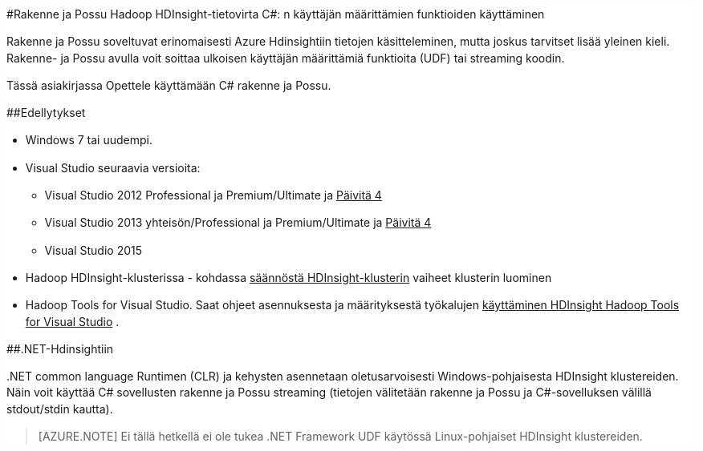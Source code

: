 <properties
    pageTitle="Käyttää C# rakenne ja Possu Hadoop HDInsight | Microsoft Azure"
    description="Opettele käyttämään rakenne ja Azure Hdinsightista streaming Possu C# käyttäjän määrittämiä funktioita (UDF)."
    services="hdinsight"
    documentationCenter=""
    authors="Blackmist"
    manager="jhubbard"
    editor="cgronlun"
    tags="azure-portal"/>

<tags
    ms.service="hdinsight"
    ms.workload="big-data"
    ms.tgt_pltfrm="na"
    ms.devlang="dotnet"
    ms.topic="article"
    ms.date="10/28/2016"
    ms.author="larryfr"/>


#<a name="use-c-user-defined-functions-with-hive-and-pig-streaming-on-hadoop-in-hdinsight"></a>Rakenne ja Possu Hadoop HDInsight-tietovirta C#: n käyttäjän määrittämien funktioiden käyttäminen

Rakenne ja Possu soveltuvat erinomaisesti Azure Hdinsightiin tietojen käsitteleminen, mutta joskus tarvitset lisää yleinen kieli. Rakenne- ja Possu avulla voit soittaa ulkoisen käyttäjän määrittämiä funktioita (UDF) tai streaming koodin.

Tässä asiakirjassa Opettele käyttämään C# rakenne ja Possu.

##<a name="prerequisites"></a>Edellytykset

* Windows 7 tai uudempi.

* Visual Studio seuraavia versioita:

    * Visual Studio 2012 Professional ja Premium/Ultimate ja [Päivitä 4](http://www.microsoft.com/download/details.aspx?id=39305)

    * Visual Studio 2013 yhteisön/Professional ja Premium/Ultimate ja [Päivitä 4](https://www.microsoft.com/download/details.aspx?id=44921)

    * Visual Studio 2015

* Hadoop HDInsight-klusterissa - kohdassa [säännöstä HDInsight-klusterin](hdinsight-provision-clusters.md) vaiheet klusterin luominen

* Hadoop Tools for Visual Studio. Saat ohjeet asennuksesta ja määrityksestä työkalujen [käyttäminen HDInsight Hadoop Tools for Visual Studio](hdinsight-hadoop-visual-studio-tools-get-started.md) .

##<a name="net-on-hdinsight"></a>.NET-Hdinsightiin

.NET common language Runtimen (CLR) ja kehysten asennetaan oletusarvoisesti Windows-pohjaisesta HDInsight klustereiden. Näin voit käyttää C# sovellusten rakenne ja Possu streaming (tietojen välitetään rakenne ja Possu ja C#-sovelluksen välillä stdout/stdin kautta).

> [AZURE.NOTE] Ei tällä hetkellä ei ole tukea .NET Framework UDF käytössä Linux-pohjaiset HDInsight klustereiden. 
